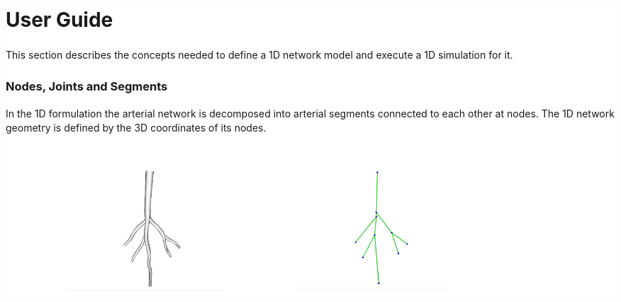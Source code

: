 <h1>User Guide </h1>

This section describes the concepts needed to define a 1D network model and execute a 1D simulation for it. 


<h3> Nodes, Joints and Segments </h3>

In the 1D formulation the arterial network is decomposed into arterial segments connected to each other at nodes. The 1D network
geometry is defined by the 3D coordinates of its nodes. 

<br>
<figure>
  <img src="documentation/1d_simulation/solver/images/3d-model.png" style="float: left; width: 40%; margin-right: 1%; margin-bottom: 0.5em;">
  <img src="documentation/1d_simulation/solver/images/1d-network-model.png" style="float: left; width: 40%; margin-right: 1%; margin-bottom: 0.5em;">
  <p style="clear: both;">